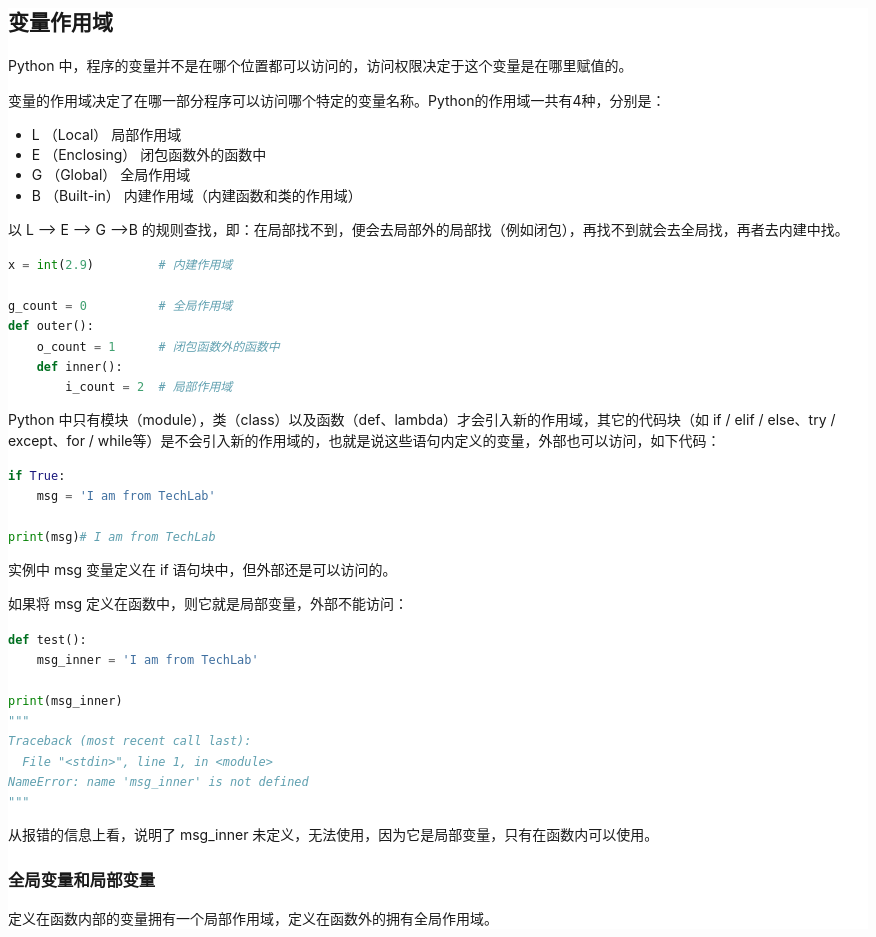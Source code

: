 

## 变量作用域

Python 中，程序的变量并不是在哪个位置都可以访问的，访问权限决定于这个变量是在哪里赋值的。

变量的作用域决定了在哪一部分程序可以访问哪个特定的变量名称。Python的作用域一共有4种，分别是：

* L （Local） 局部作用域
* E （Enclosing） 闭包函数外的函数中
* G （Global） 全局作用域
* B （Built-in） 内建作用域（内建函数和类的作用域）

以 L –> E –> G –>B 的规则查找，即：在局部找不到，便会去局部外的局部找（例如闭包），再找不到就会去全局找，再者去内建中找。

```Python
x = int(2.9)         # 内建作用域
 
g_count = 0          # 全局作用域
def outer():
    o_count = 1      # 闭包函数外的函数中
    def inner():
        i_count = 2  # 局部作用域
```

Python 中只有模块（module），类（class）以及函数（def、lambda）才会引入新的作用域，其它的代码块（如 if / elif / else、try / except、for / while等）是不会引入新的作用域的，也就是说这些语句内定义的变量，外部也可以访问，如下代码：

```Python
if True:
	msg = 'I am from TechLab'

print(msg)# I am from TechLab
```

实例中 msg 变量定义在 if 语句块中，但外部还是可以访问的。

如果将 msg 定义在函数中，则它就是局部变量，外部不能访问：

```Python
def test():
	msg_inner = 'I am from TechLab'

print(msg_inner)
"""
Traceback (most recent call last):
  File "<stdin>", line 1, in <module>
NameError: name 'msg_inner' is not defined
"""
```

从报错的信息上看，说明了 msg_inner 未定义，无法使用，因为它是局部变量，只有在函数内可以使用。



### 全局变量和局部变量

定义在函数内部的变量拥有一个局部作用域，定义在函数外的拥有全局作用域。
